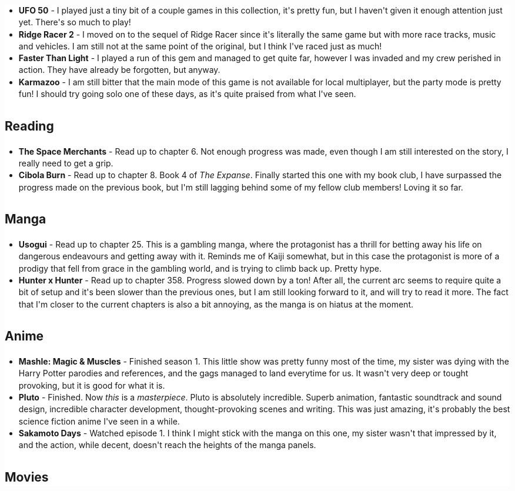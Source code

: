 - **UFO 50** - I played just a tiny bit of a couple games in this collection, it's pretty fun, but I haven't given it enough attention just yet. There's so much to play!
- **Ridge Racer 2** - I moved on to the sequel of Ridge Racer since it's literally the same game but with more race tracks, music and vehicles. I am still not at the same point of the original, but I think I've raced just as much!
- **Faster Than Light** - I played a run of this gem and managed to get quite far, however I was invaded and my crew perished in action. They have already be forgotten, but anyway.
- **Karmazoo** - I am still bitter that the main mode of this game is not available for local multiplayer, but the party mode is pretty fun! I should try going solo one of these days, as it's quite praised from what I've seen.

## Reading

- **The Space Merchants** - Read up to chapter 6. Not enough progress was
made, even though I am still interested on the story, I really need to get
a grip.
- **Cibola Burn** - Read up to chapter 8. Book 4 of *The Expanse*. Finally
started this one with my book club, I have surpassed the progress made on
the previous book, but I'm still lagging behind some of my fellow club
members! Loving it so far.

## Manga

- **Usogui** - Read up to chapter 25. This is a gambling manga, where the
protagonist has a thrill for betting away his life on dangerous endeavours
and getting away with it. Reminds me of Kaiji somewhat, but in this case
the protagonist is more of a prodigy that fell from grace in the gambling
world, and is trying to climb back up. Pretty hype.
- **Hunter x Hunter** - Read up to chapter 358. Progress slowed down by a
ton! After all, the current arc seems to require quite a bit of setup and
it's been slower than the previous ones, but I am still looking forward to
it, and will try to read it more. The fact that I'm closer to the current
chapters is also a bit annoying, as the manga is on hiatus at the moment.

## Anime

- **Mashle: Magic & Muscles** - Finished season 1. This little show was
pretty funny most of the time, my sister was dying with the Harry Potter
parodies and references, and the gags managed to land everytime for us. It
wasn't very deep or tought provoking, but it is good for what it is.
- **Pluto** - Finished. Now *this* is a *masterpiece*. Pluto is absolutely
incredible. Superb animation, fantastic soundtrack and sound design,
incredible character development, thought-provoking scenes and writing.
This was just amazing, it's probably the best science fiction anime I've
seen in a while.
- **Sakamoto Days** - Watched episode 1. I think I might stick with the
manga on this one, my sister wasn't that impressed by it, and the action,
while decent, doesn't reach the heights of the manga panels.

## Movies
